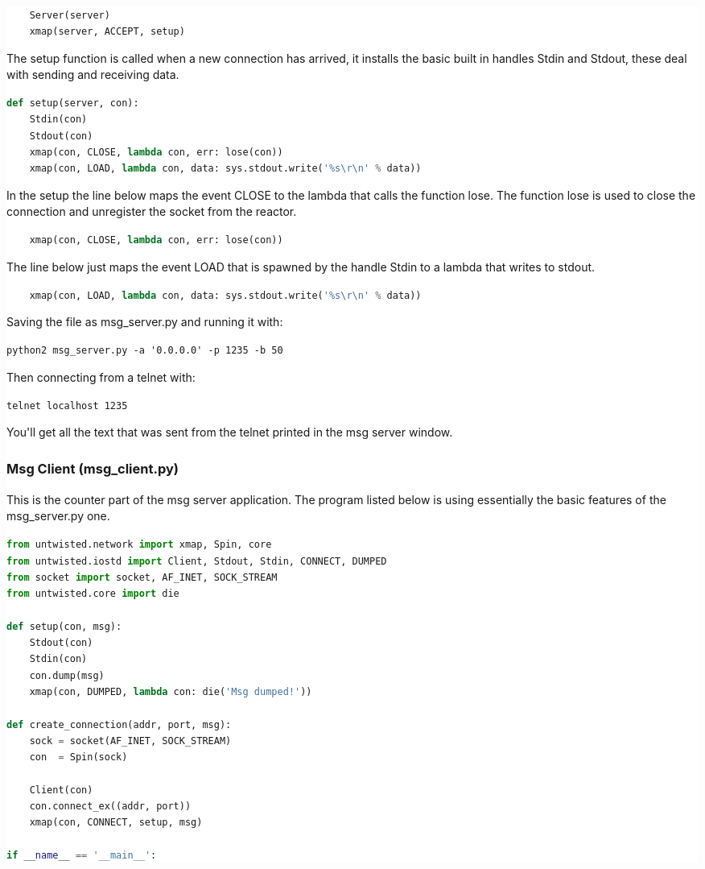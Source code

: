 ~~~python
    Server(server)
    xmap(server, ACCEPT, setup)
~~~

The setup function is called when a new connection has arrived, it installs the basic built in handles
Stdin and Stdout, these deal with sending and receiving data.


~~~python
def setup(server, con):
    Stdin(con)
    Stdout(con)
    xmap(con, CLOSE, lambda con, err: lose(con))
    xmap(con, LOAD, lambda con, data: sys.stdout.write('%s\r\n' % data))
~~~

In the setup the line below maps the event CLOSE to the lambda that calls the function lose. The
function lose is used to close the connection and unregister the socket from the reactor.

~~~python
    xmap(con, CLOSE, lambda con, err: lose(con))
~~~

The line below just maps the event LOAD that is spawned by the handle Stdin to a lambda that writes
to stdout.

~~~python
    xmap(con, LOAD, lambda con, data: sys.stdout.write('%s\r\n' % data))
~~~

Saving the file as msg_server.py and running it with:

~~~
python2 msg_server.py -a '0.0.0.0' -p 1235 -b 50
~~~

Then connecting from a telnet with:

~~~
telnet localhost 1235
~~~

You'll get all the text that was sent from the telnet printed in the msg server window.

### Msg Client (msg_client.py)

This is the counter part of the msg server application. The program listed below
is using essentially the basic features of the msg_server.py one.

~~~python
from untwisted.network import xmap, Spin, core
from untwisted.iostd import Client, Stdout, Stdin, CONNECT, DUMPED
from socket import socket, AF_INET, SOCK_STREAM
from untwisted.core import die

def setup(con, msg):
    Stdout(con)
    Stdin(con)
    con.dump(msg)
    xmap(con, DUMPED, lambda con: die('Msg dumped!'))

def create_connection(addr, port, msg):
    sock = socket(AF_INET, SOCK_STREAM)
    con  = Spin(sock)

    Client(con)
    con.connect_ex((addr, port))
    xmap(con, CONNECT, setup, msg)

if __name__ == '__main__':
~~~